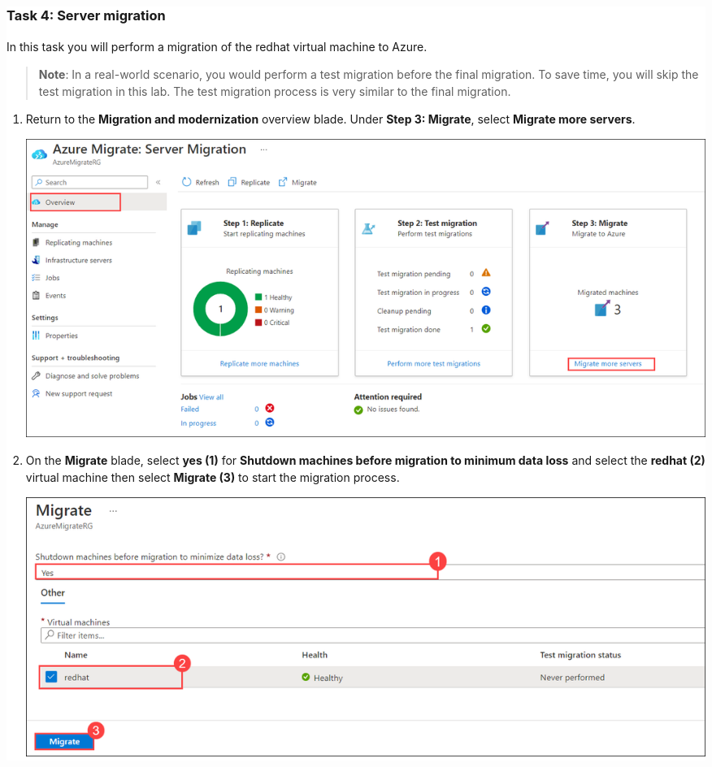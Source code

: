 
### Task 4: Server migration

In this task you will perform a migration of the redhat virtual machine to Azure.

> **Note**: In a real-world scenario, you would perform a test migration before the final migration. To save time, you will skip the test migration in this lab. The test migration process is very similar to the final migration.

1. Return to the **Migration and modernization** overview blade. Under **Step 3: Migrate**, select **Migrate more servers**.

    ![Screenshot of the 'Azure Migrate: Server Migration' overview blade, with the 'Migrate' button highlighted.](Images/upd-Migration1.png "Replication summary")

2. On the **Migrate** blade, select **yes (1)** for **Shutdown machines before migration to minimum data loss** and select the **redhat (2)** virtual machine then select **Migrate (3)** to start the migration process.

    ![Screenshot of the 'Migrate' blade, with 3 machines selected and the 'Migrate' button highlighted.](Images/upd-starmigrationredhat.png "Migrate - VM selection")

